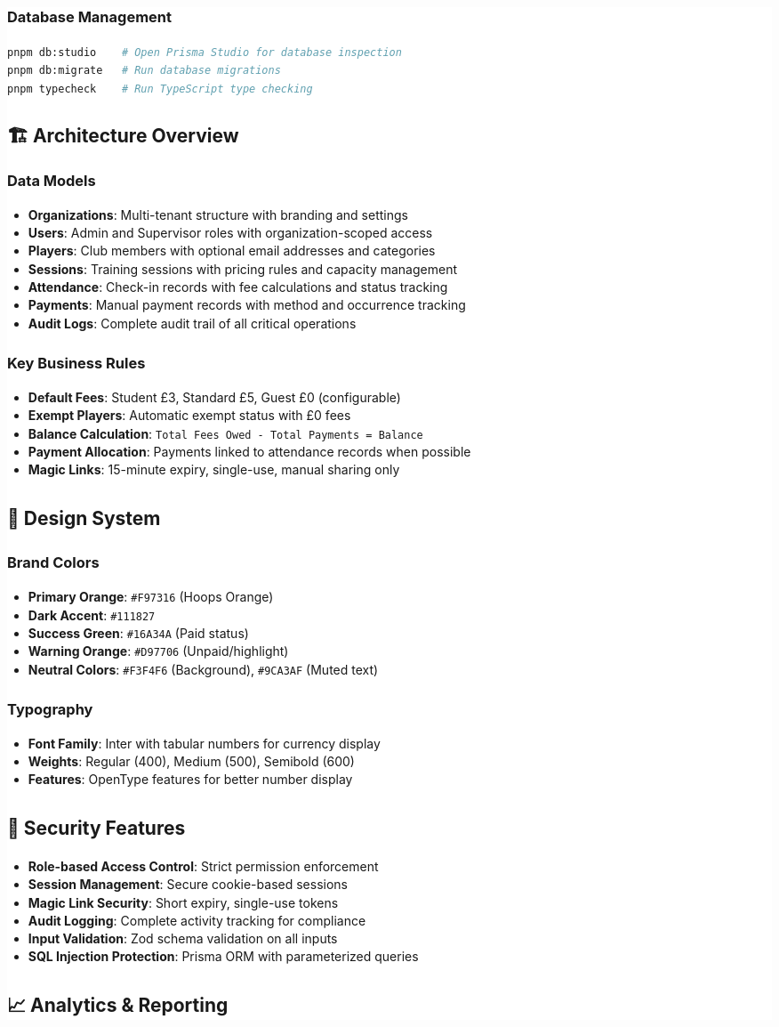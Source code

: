 ### Database Management
```bash
pnpm db:studio    # Open Prisma Studio for database inspection
pnpm db:migrate   # Run database migrations
pnpm typecheck    # Run TypeScript type checking
```

## 🏗 Architecture Overview

### Data Models
- **Organizations**: Multi-tenant structure with branding and settings
- **Users**: Admin and Supervisor roles with organization-scoped access
- **Players**: Club members with optional email addresses and categories
- **Sessions**: Training sessions with pricing rules and capacity management
- **Attendance**: Check-in records with fee calculations and status tracking
- **Payments**: Manual payment records with method and occurrence tracking
- **Audit Logs**: Complete audit trail of all critical operations

### Key Business Rules
- **Default Fees**: Student £3, Standard £5, Guest £0 (configurable)
- **Exempt Players**: Automatic exempt status with £0 fees
- **Balance Calculation**: `Total Fees Owed - Total Payments = Balance`
- **Payment Allocation**: Payments linked to attendance records when possible
- **Magic Links**: 15-minute expiry, single-use, manual sharing only

## 🎨 Design System

### Brand Colors
- **Primary Orange**: `#F97316` (Hoops Orange)
- **Dark Accent**: `#111827`
- **Success Green**: `#16A34A` (Paid status)
- **Warning Orange**: `#D97706` (Unpaid/highlight)
- **Neutral Colors**: `#F3F4F6` (Background), `#9CA3AF` (Muted text)

### Typography
- **Font Family**: Inter with tabular numbers for currency display
- **Weights**: Regular (400), Medium (500), Semibold (600)
- **Features**: OpenType features for better number display

## 🔐 Security Features

- **Role-based Access Control**: Strict permission enforcement
- **Session Management**: Secure cookie-based sessions
- **Magic Link Security**: Short expiry, single-use tokens
- **Audit Logging**: Complete activity tracking for compliance
- **Input Validation**: Zod schema validation on all inputs
- **SQL Injection Protection**: Prisma ORM with parameterized queries

## 📈 Analytics & Reporting
